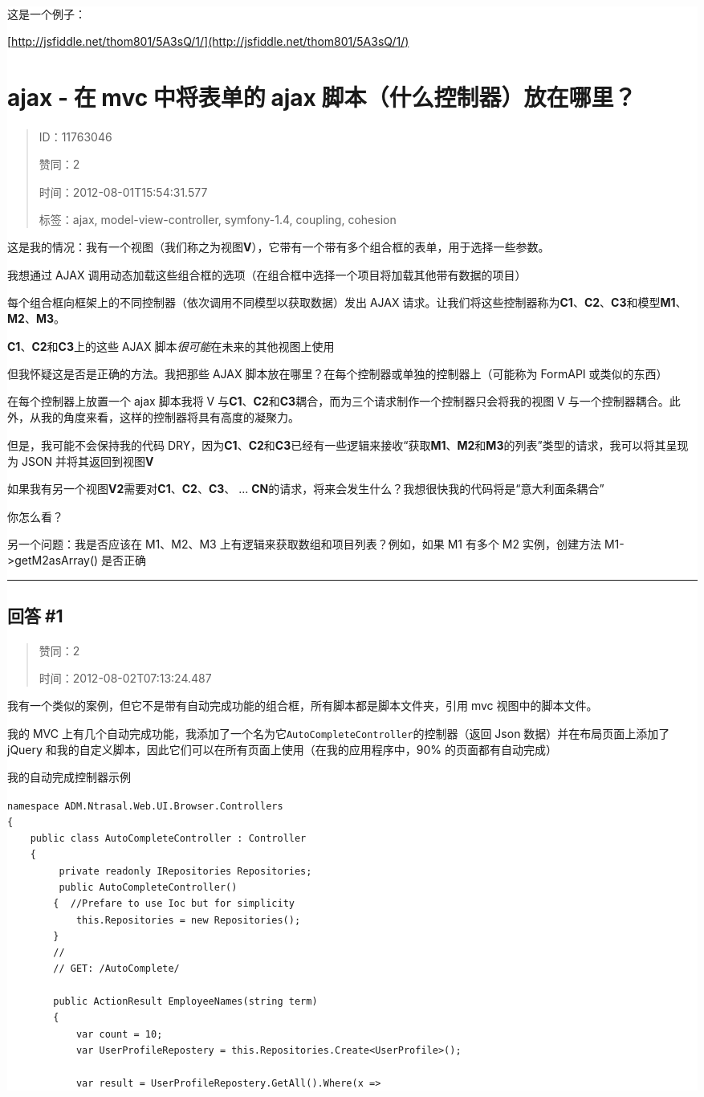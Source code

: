这是一个例子：

[http://jsfiddle.net/thom801/5A3sQ/1/](http://jsfiddle.net/thom801/5A3sQ/1/)

# ajax - 在 mvc 中将表单的 ajax 脚本（什么控制器）放在哪里？

> ID：11763046
> 
> 赞同：2
> 
> 时间：2012-08-01T15:54:31.577
> 
> 标签：ajax, model-view-controller, symfony-1.4, coupling, cohesion

这是我的情况：我有一个视图（我们称之为视图**V**），它带有一个带有多个组合框的表单，用于选择一些参数。

我想通过 AJAX 调用动态加载这些组合框的选项（在组合框中选择一个项目将加载其他带有数据的项目）

每个组合框向框架上的不同控制器（依次调用不同模型以获取数据）发出 AJAX 请求。让我们将这些控制器称为**C1**、**C2**、**C3**和模型**M1**、**M2**、**M3**。

**C1**、**C2**和**C3**上的这些 AJAX 脚本*很可能*在未来的其他视图上使用

但我怀疑这是否是正确的方法。我把那些 AJAX 脚本放在哪里？在每个控制器或单独的控制器上（可能称为 FormAPI 或类似的东西）

在每个控制器上放置一个 ajax 脚本我将 V 与**C1**、**C2**和**C3**耦合，而为三个请求制作一个控制器只会将我的视图 V 与一个控制器耦合。此外，从我的角度来看，这样的控制器将具有高度的凝聚力。

但是，我可能不会保持我的代码 DRY，因为**C1**、**C2**和**C3**已经有一些逻辑来接收“获取**M1**、**M2**和**M3**的列表”类型的请求，我可以将其呈现为 JSON 并将其返回到视图**V**

如果我有另一个视图**V2**需要对**C1**、**C2**、**C3**、 ... **CN**的请求，将来会发生什么？我想很快我的代码将是“意大利面条耦合”

你怎么看？

另一个问题：我是否应该在 M1、M2、M3 上有逻辑来获取数组和项目列表？例如，如果 M1 有多个 M2 实例，创建方法 M1->getM2asArray() 是否正确

* * *

## 回答 #1

> 赞同：2
> 
> 时间：2012-08-02T07:13:24.487

我有一个类似的案例，但它不是带有自动完成功能的组合框，所有脚本都是脚本文件夹，引用 mvc 视图中的脚本文件。

我的 MVC 上有几个自动完成功能，我添加了一个名为它`AutoCompleteController`的控制器（返回 Json 数据）并在布局页面上添加了 jQuery 和我的自定义脚本，因此它们可以在所有页面上使用（在我的应用程序中，90% 的页面都有自动完成）

我的自动完成控制器示例

```
namespace ADM.Ntrasal.Web.UI.Browser.Controllers
{
    public class AutoCompleteController : Controller
    {
         private readonly IRepositories Repositories;
         public AutoCompleteController()
        {  //Prefare to use Ioc but for simplicity
            this.Repositories = new Repositories();
        }
        //
        // GET: /AutoComplete/

        public ActionResult EmployeeNames(string term)
        {
            var count = 10;
            var UserProfileRepostery = this.Repositories.Create<UserProfile>();

            var result = UserProfileRepostery.GetAll().Where(x =>
```